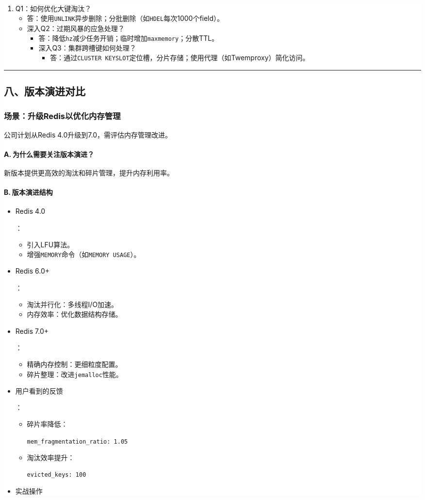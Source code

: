 1. Q1：如何优化大键淘汰？
   - 答：使用`UNLINK`异步删除；分批删除（如`HDEL`每次1000个field）。
   - 深入Q2：过期风暴的应急处理？
     - 答：降低`hz`减少任务开销；临时增加`maxmemory`；分散TTL。
     - 深入Q3：集群跨槽键如何处理？
       - 答：通过`CLUSTER KEYSLOT`定位槽，分片存储；使用代理（如Twemproxy）简化访问。

------

## 八、版本演进对比

### 场景：升级Redis以优化内存管理

公司计划从Redis 4.0升级到7.0，需评估内存管理改进。

#### A. 为什么需要关注版本演进？

新版本提供更高效的淘汰和碎片管理，提升内存利用率。

#### B. 版本演进结构

- Redis 4.0

  ：

  - 引入LFU算法。
  - 增强`MEMORY`命令（如`MEMORY USAGE`）。

- Redis 6.0+

  ：

  - 淘汰并行化：多线程I/O加速。
  - 内存效率：优化数据结构存储。

- Redis 7.0+

  ：

  - 精确内存控制：更细粒度配置。
  - 碎片整理：改进`jemalloc`性能。

- 用户看到的反馈

  ：

  - 碎片率降低：

    ```
    mem_fragmentation_ratio: 1.05
    ```

  - 淘汰效率提升：

    ```
    evicted_keys: 100
    ```

- 实战操作
